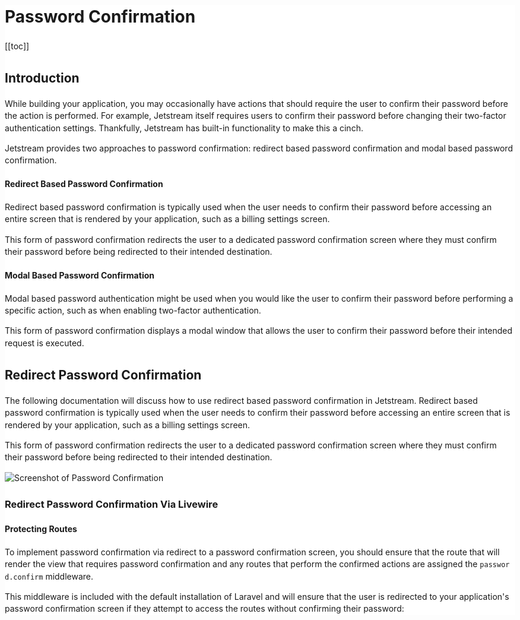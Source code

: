 # Password Confirmation

[[toc]]

## Introduction

While building your application, you may occasionally have actions that should require the user to confirm their password before the action is performed. For example, Jetstream itself requires users to confirm their password before changing their two-factor authentication settings. Thankfully, Jetstream has built-in functionality to make this a cinch.

Jetstream provides two approaches to password confirmation: redirect based password confirmation and modal based password confirmation.

#### Redirect Based Password Confirmation

Redirect based password confirmation is typically used when the user needs to confirm their password before accessing an entire screen that is rendered by your application, such as a billing settings screen.

This form of password confirmation redirects the user to a dedicated password confirmation screen where they must confirm their password before being redirected to their intended destination.

#### Modal Based Password Confirmation

Modal based password authentication might be used when you would like the user to confirm their password before performing a specific action, such as when enabling two-factor authentication.

This form of password confirmation displays a modal window that allows the user to confirm their password before their intended request is executed.

## Redirect Password Confirmation

The following documentation will discuss how to use redirect based password confirmation in Jetstream. Redirect based password confirmation is typically used when the user needs to confirm their password before accessing an entire screen that is rendered by your application, such as a billing settings screen.

This form of password confirmation redirects the user to a dedicated password confirmation screen where they must confirm their password before being redirected to their intended destination.

![Screenshot of Password Confirmation](./../../assets/img/redirect-confirm.png)

### Redirect Password Confirmation Via Livewire

#### Protecting Routes

To implement password confirmation via redirect to a password confirmation screen, you should ensure that the route that will render the view that requires password confirmation and any routes that perform the confirmed actions are assigned the `password.confirm` middleware.

This middleware is included with the default installation of Laravel and will ensure that the user is redirected to your application's password confirmation screen if they attempt to access the routes without confirming their password:
